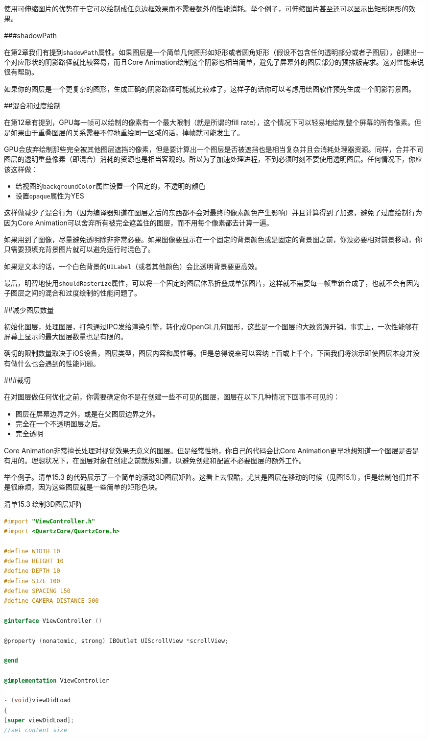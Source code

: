 使用可伸缩图片的优势在于它可以绘制成任意边框效果而不需要额外的性能消耗。举个例子，可伸缩图片甚至还可以显示出矩形阴影的效果。

###shadowPath

在第2章我们有提到`shadowPath`属性。如果图层是一个简单几何图形如矩形或者圆角矩形（假设不包含任何透明部分或者子图层），创建出一个对应形状的阴影路径就比较容易，而且Core Animation绘制这个阴影也相当简单，避免了屏幕外的图层部分的预排版需求。这对性能来说很有帮助。

如果你的图层是一个更复杂的图形，生成正确的阴影路径可能就比较难了，这样子的话你可以考虑用绘图软件预先生成一个阴影背景图。

##混合和过度绘制

在第12章有提到，GPU每一帧可以绘制的像素有一个最大限制（就是所谓的fill rate），这个情况下可以轻易地绘制整个屏幕的所有像素。但是如果由于重叠图层的关系需要不停地重绘同一区域的话，掉帧就可能发生了。

GPU会放弃绘制那些完全被其他图层遮挡的像素，但是要计算出一个图层是否被遮挡也是相当复杂并且会消耗处理器资源。同样，合并不同图层的透明重叠像素（即混合）消耗的资源也是相当客观的。所以为了加速处理进程，不到必须时刻不要使用透明图层。任何情况下，你应该这样做：

* 给视图的`backgroundColor`属性设置一个固定的，不透明的颜色
* 设置`opaque`属性为YES

这样做减少了混合行为（因为编译器知道在图层之后的东西都不会对最终的像素颜色产生影响）并且计算得到了加速，避免了过度绘制行为因为Core Animation可以舍弃所有被完全遮盖住的图层，而不用每个像素都去计算一遍。

如果用到了图像，尽量避免透明除非非常必要。如果图像要显示在一个固定的背景颜色或是固定的背景图之前，你没必要相对前景移动，你只需要预填充背景图片就可以避免运行时混色了。

如果是文本的话，一个白色背景的`UILabel`（或者其他颜色）会比透明背景要更高效。

最后，明智地使用`shouldRasterize`属性，可以将一个固定的图层体系折叠成单张图片，这样就不需要每一帧重新合成了，也就不会有因为子图层之间的混合和过度绘制的性能问题了。

##减少图层数量

初始化图层，处理图层，打包通过IPC发给渲染引擎，转化成OpenGL几何图形，这些是一个图层的大致资源开销。事实上，一次性能够在屏幕上显示的最大图层数量也是有限的。

确切的限制数量取决于iOS设备，图层类型，图层内容和属性等。但是总得说来可以容纳上百或上千个，下面我们将演示即使图层本身并没有做什么也会遇到的性能问题。

###裁切

在对图层做任何优化之前，你需要确定你不是在创建一些不可见的图层，图层在以下几种情况下回事不可见的：

* 图层在屏幕边界之外，或是在父图层边界之外。
* 完全在一个不透明图层之后。
* 完全透明

Core Animation非常擅长处理对视觉效果无意义的图层。但是经常性地，你自己的代码会比Core Animation更早地想知道一个图层是否是有用的。理想状况下，在图层对象在创建之前就想知道，以避免创建和配置不必要图层的额外工作。

举个例子。清单15.3 的代码展示了一个简单的滚动3D图层矩阵。这看上去很酷，尤其是图层在移动的时候（见图15.1），但是绘制他们并不是很麻烦，因为这些图层就是一些简单的矩形色块。

清单15.3 绘制3D图层矩阵

```objective-c
#import "ViewController.h"
#import <QuartzCore/QuartzCore.h>

#define WIDTH 10
#define HEIGHT 10
#define DEPTH 10
#define SIZE 100
#define SPACING 150
#define CAMERA_DISTANCE 500

@interface ViewController ()
￼
@property (nonatomic, strong) IBOutlet UIScrollView *scrollView;

@end

@implementation ViewController

- (void)viewDidLoad
{
[super viewDidLoad];
//set content size
```